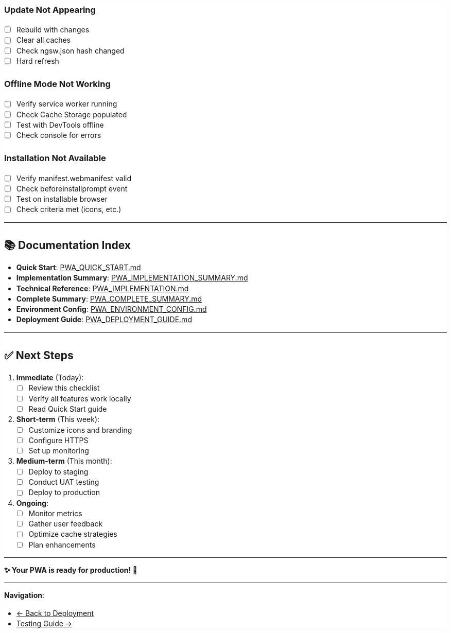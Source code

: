 ### Update Not Appearing
- [ ] Rebuild with changes
- [ ] Clear all caches
- [ ] Check ngsw.json hash changed
- [ ] Hard refresh

### Offline Mode Not Working
- [ ] Verify service worker running
- [ ] Check Cache Storage populated
- [ ] Test with DevTools offline
- [ ] Check console for errors

### Installation Not Available
- [ ] Verify manifest.webmanifest valid
- [ ] Check beforeinstallprompt event
- [ ] Test on installable browser
- [ ] Check criteria met (icons, etc.)

---

## 📚 Documentation Index

- **Quick Start**: [PWA_QUICK_START.md](../guides/01-QUICK_START.md)
- **Implementation Summary**: [PWA_IMPLEMENTATION_SUMMARY.md](../guides/02-IMPLEMENTATION_SUMMARY.md)
- **Technical Reference**: [PWA_IMPLEMENTATION.md](../reference/01-TECHNICAL_IMPLEMENTATION.md)
- **Complete Summary**: [PWA_COMPLETE_SUMMARY.md](../reference/02-COMPLETE_SUMMARY.md)
- **Environment Config**: [PWA_ENVIRONMENT_CONFIG.md](../deployment/01-ENVIRONMENT_CONFIG.md)
- **Deployment Guide**: [PWA_DEPLOYMENT_GUIDE.md](../deployment/02-DEPLOYMENT_GUIDE.md)

---

## ✅ Next Steps

1. **Immediate** (Today):
   - [ ] Review this checklist
   - [ ] Verify all features work locally
   - [ ] Read Quick Start guide

2. **Short-term** (This week):
   - [ ] Customize icons and branding
   - [ ] Configure HTTPS
   - [ ] Set up monitoring

3. **Medium-term** (This month):
   - [ ] Deploy to staging
   - [ ] Conduct UAT testing
   - [ ] Deploy to production

4. **Ongoing**:
   - [ ] Monitor metrics
   - [ ] Gather user feedback
   - [ ] Optimize cache strategies
   - [ ] Plan enhancements

---

**✨ Your PWA is ready for production! 🚀**

---

**Navigation**:
- [← Back to Deployment](../deployment/02-DEPLOYMENT_GUIDE.md)
- [Testing Guide →](./02-TESTING_GUIDE.md)

